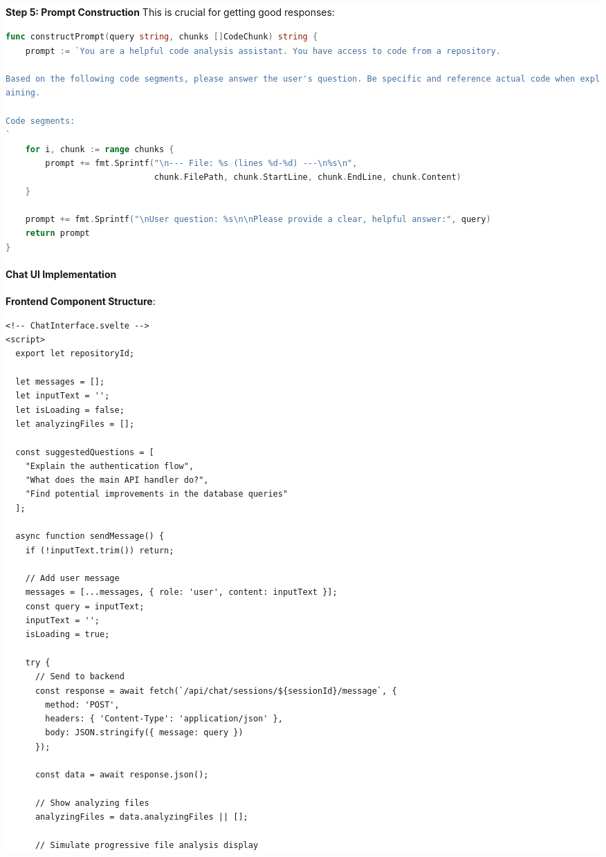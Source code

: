 **Step 5: Prompt Construction**
This is crucial for getting good responses:

```go
func constructPrompt(query string, chunks []CodeChunk) string {
    prompt := `You are a helpful code analysis assistant. You have access to code from a repository.
    
Based on the following code segments, please answer the user's question. Be specific and reference actual code when explaining.

Code segments:
`
    for i, chunk := range chunks {
        prompt += fmt.Sprintf("\n--- File: %s (lines %d-%d) ---\n%s\n",
                              chunk.FilePath, chunk.StartLine, chunk.EndLine, chunk.Content)
    }
    
    prompt += fmt.Sprintf("\nUser question: %s\n\nPlease provide a clear, helpful answer:", query)
    return prompt
}
```

#### Chat UI Implementation

**Frontend Component Structure**:
```svelte
<!-- ChatInterface.svelte -->
<script>
  export let repositoryId;
  
  let messages = [];
  let inputText = '';
  let isLoading = false;
  let analyzingFiles = [];
  
  const suggestedQuestions = [
    "Explain the authentication flow",
    "What does the main API handler do?",
    "Find potential improvements in the database queries"
  ];
  
  async function sendMessage() {
    if (!inputText.trim()) return;
    
    // Add user message
    messages = [...messages, { role: 'user', content: inputText }];
    const query = inputText;
    inputText = '';
    isLoading = true;
    
    try {
      // Send to backend
      const response = await fetch(`/api/chat/sessions/${sessionId}/message`, {
        method: 'POST',
        headers: { 'Content-Type': 'application/json' },
        body: JSON.stringify({ message: query })
      });
      
      const data = await response.json();
      
      // Show analyzing files
      analyzingFiles = data.analyzingFiles || [];
      
      // Simulate progressive file analysis display
```
